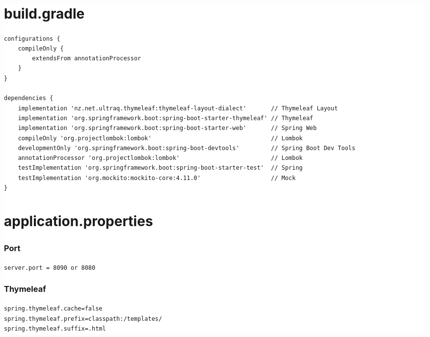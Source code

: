 # build.gradle

```
configurations {
    compileOnly {
        extendsFrom annotationProcessor
    }
}

dependencies {
    implementation 'nz.net.ultraq.thymeleaf:thymeleaf-layout-dialect'       // Thymeleaf Layout
    implementation 'org.springframework.boot:spring-boot-starter-thymeleaf' // Thymeleaf
    implementation 'org.springframework.boot:spring-boot-starter-web'       // Spring Web
    compileOnly 'org.projectlombok:lombok'                                  // Lombok
    developmentOnly 'org.springframework.boot:spring-boot-devtools'         // Spring Boot Dev Tools
    annotationProcessor 'org.projectlombok:lombok'                          // Lombok
    testImplementation 'org.springframework.boot:spring-boot-starter-test'  // Spring
    testImplementation 'org.mockito:mockito-core:4.11.0'                    // Mock
}
```

# application.properties

### Port

```
server.port = 8090 or 8080
```

### Thymeleaf

```
spring.thymeleaf.cache=false
spring.thymeleaf.prefix=classpath:/templates/
spring.thymeleaf.suffix=.html
```
